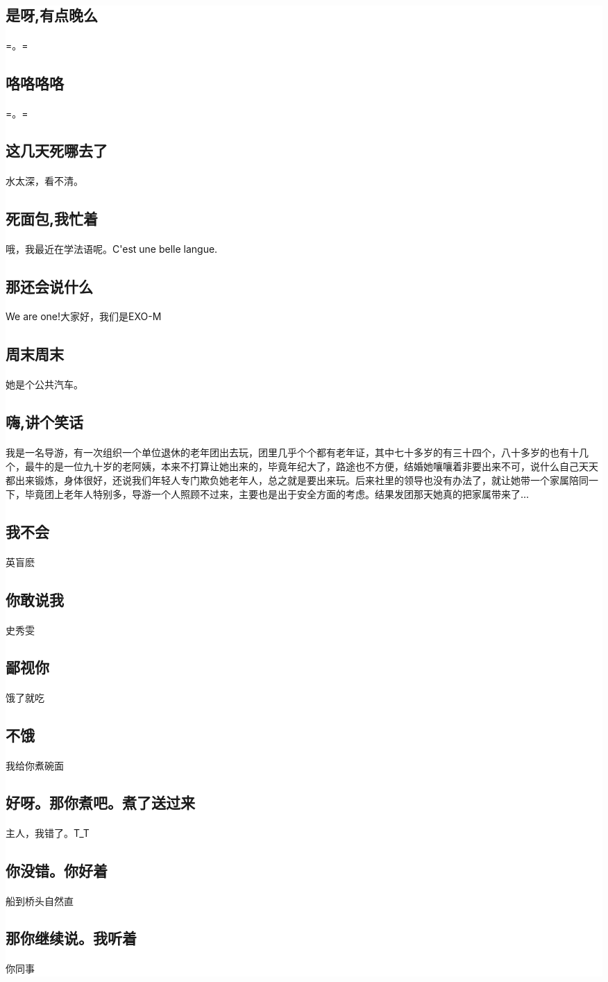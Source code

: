 ## 是呀,有点晚么
=。=

## 咯咯咯咯
=。=

## 这几天死哪去了
水太深，看不清。

## 死面包,我忙着
哦，我最近在学法语呢。C'est une belle langue.

## 那还会说什么
We are one!大家好，我们是EXO-M

## 周末周末
她是个公共汽车。

## 嗨,讲个笑话
我是一名导游，有一次组织一个单位退休的老年团出去玩，团里几乎个个都有老年证，其中七十多岁的有三十四个，八十多岁的也有十几个，最牛的是一位九十岁的老阿姨，本来不打算让她出来的，毕竟年纪大了，路途也不方便，结婚她嚷嚷着非要出来不可，说什么自己天天都出来锻炼，身体很好，还说我们年轻人专门欺负她老年人，总之就是要出来玩。后来社里的领导也没有办法了，就让她带一个家属陪同一下，毕竟团上老年人特别多，导游一个人照顾不过来，主要也是出于安全方面的考虑。结果发团那天她真的把家属带来了...

## 我不会
英盲麽

## 你敢说我
史秀雯

## 鄙视你
饿了就吃

## 不饿
我给你煮碗面

## 好呀。那你煮吧。煮了送过来
主人，我错了。T_T

## 你没错。你好着
船到桥头自然直

## 那你继续说。我听着
你同事
